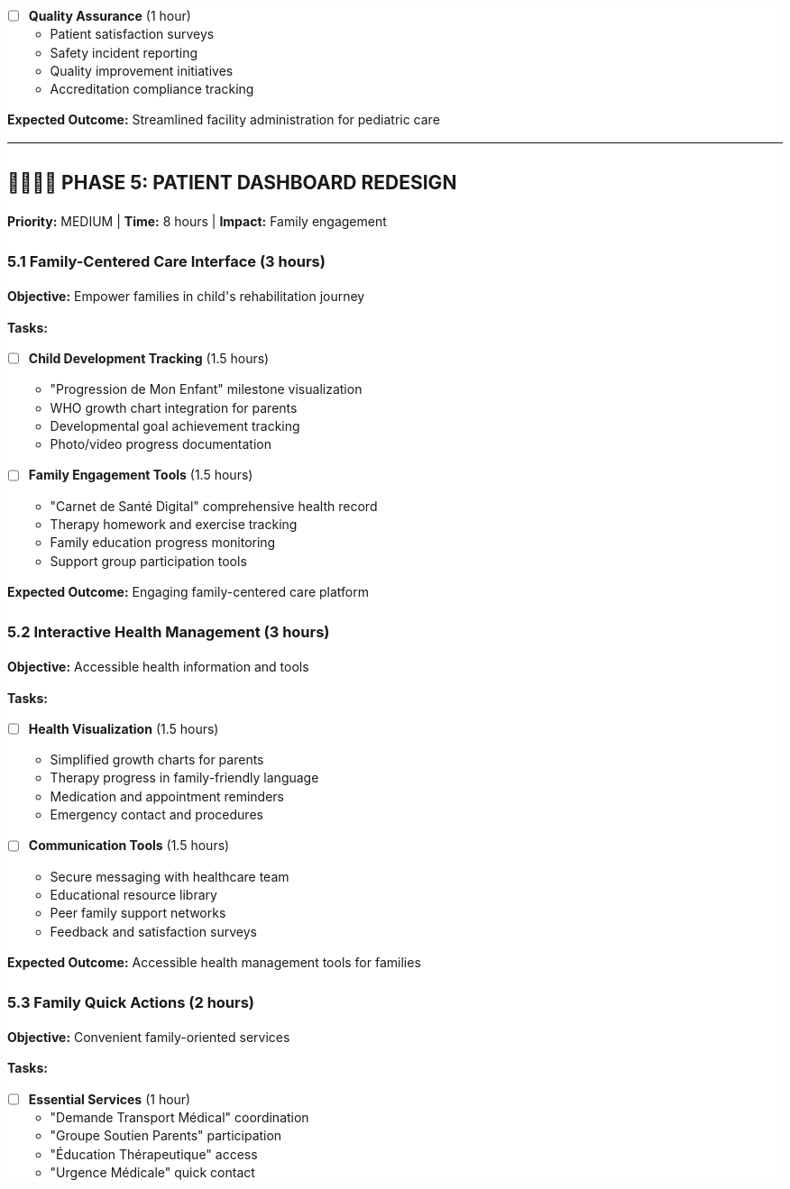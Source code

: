 - [ ] **Quality Assurance** (1 hour)
  - Patient satisfaction surveys
  - Safety incident reporting
  - Quality improvement initiatives
  - Accreditation compliance tracking

**Expected Outcome:** Streamlined facility administration for pediatric care

---

## 👨‍👩‍👧‍👦 PHASE 5: PATIENT DASHBOARD REDESIGN
**Priority:** MEDIUM | **Time:** 8 hours | **Impact:** Family engagement

### 5.1 Family-Centered Care Interface (3 hours)
**Objective:** Empower families in child's rehabilitation journey

**Tasks:**
- [ ] **Child Development Tracking** (1.5 hours)
  - "Progression de Mon Enfant" milestone visualization
  - WHO growth chart integration for parents
  - Developmental goal achievement tracking
  - Photo/video progress documentation

- [ ] **Family Engagement Tools** (1.5 hours)
  - "Carnet de Santé Digital" comprehensive health record
  - Therapy homework and exercise tracking
  - Family education progress monitoring
  - Support group participation tools

**Expected Outcome:** Engaging family-centered care platform

### 5.2 Interactive Health Management (3 hours)
**Objective:** Accessible health information and tools

**Tasks:**
- [ ] **Health Visualization** (1.5 hours)
  - Simplified growth charts for parents
  - Therapy progress in family-friendly language
  - Medication and appointment reminders
  - Emergency contact and procedures

- [ ] **Communication Tools** (1.5 hours)
  - Secure messaging with healthcare team
  - Educational resource library
  - Peer family support networks
  - Feedback and satisfaction surveys

**Expected Outcome:** Accessible health management tools for families

### 5.3 Family Quick Actions (2 hours)
**Objective:** Convenient family-oriented services

**Tasks:**
- [ ] **Essential Services** (1 hour)
  - "Demande Transport Médical" coordination
  - "Groupe Soutien Parents" participation
  - "Éducation Thérapeutique" access
  - "Urgence Médicale" quick contact
